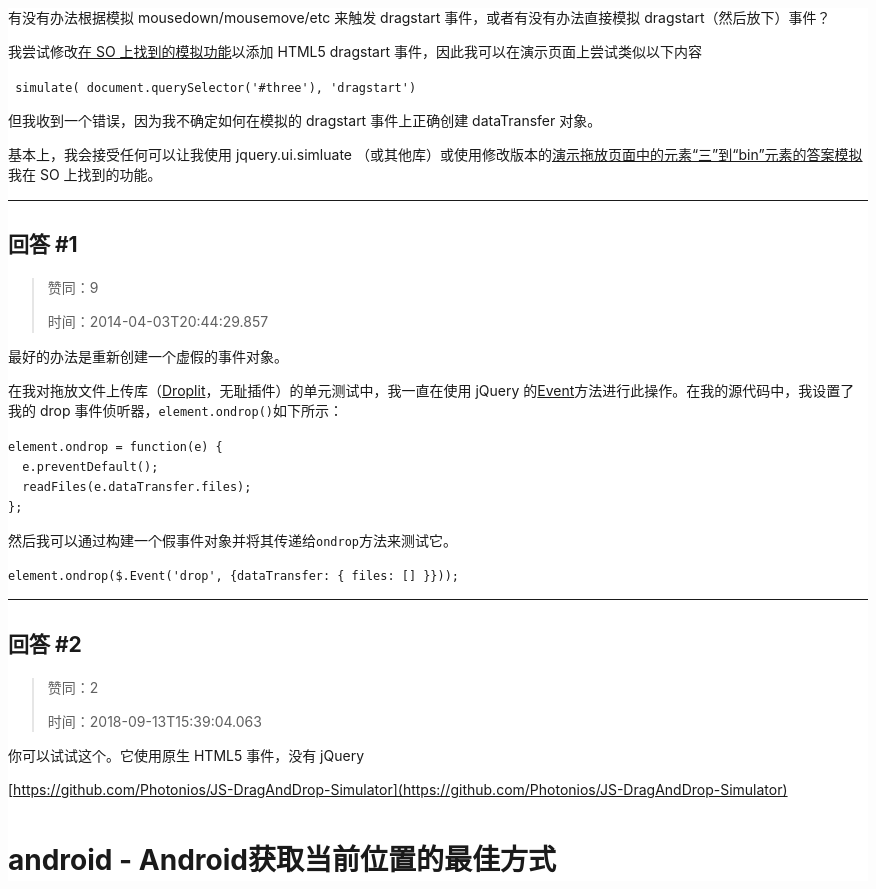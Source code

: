 有没有办法根据模拟 mousedown/mousemove/etc 来触发 dragstart 事件，或者有没有办法直接模拟 dragstart（然后放下）事件？

我尝试修改[在 SO 上找到的模拟功能](https://stackoverflow.com/questions/6157929/how-to-simulate-mouse-click-using-javascript)以添加 HTML5 dragstart 事件，因此我可以在演示页面上尝试类似以下内容

```
 simulate( document.querySelector('#three'), 'dragstart') 
```

但我收到一个错误，因为我不确定如何在模拟的 dragstart 事件上正确创建 dataTransfer 对象。

基本上，我会接受任何可以让我使用 jquery.ui.simluate （或其他库）或使用修改版本的[演示拖放页面中的元素“三”到“bin”元素的答案](http://html5demos.com/drag#)[模拟](https://stackoverflow.com/questions/6157929/how-to-simulate-mouse-click-using-javascript)我在 SO 上找到的功能。

* * *

## 回答 #1

> 赞同：9
> 
> 时间：2014-04-03T20:44:29.857

最好的办法是重新创建一个虚假的事件对象。

在我对拖放文件上传库（[Droplit](https://github.com/braznaavtrav/DroplitJS)，无耻插件）的单元测试中，我一直在使用 jQuery 的[Event](https://api.jquery.com/category/events/event-object/)方法进行此操作。在我的源代码中，我设置了我的 drop 事件侦听器，`element.ondrop()`如下所示：

```
element.ondrop = function(e) {
  e.preventDefault();
  readFiles(e.dataTransfer.files);
}; 
```

然后我可以通过构建一个假事件对象并将其传递给`ondrop`方法来测试它。

```
element.ondrop($.Event('drop', {dataTransfer: { files: [] }})); 
```

* * *

## 回答 #2

> 赞同：2
> 
> 时间：2018-09-13T15:39:04.063

你可以试试这个。它使用原生 HTML5 事件，没有 jQuery

[https://github.com/Photonios/JS-DragAndDrop-Simulator](https://github.com/Photonios/JS-DragAndDrop-Simulator)

# android - Android获取当前位置的最佳方式
